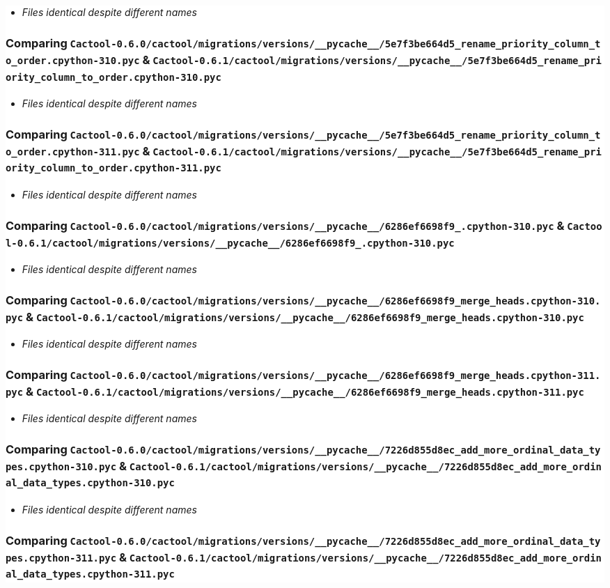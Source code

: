  * *Files identical despite different names*

### Comparing `Cactool-0.6.0/cactool/migrations/versions/__pycache__/5e7f3be664d5_rename_priority_column_to_order.cpython-310.pyc` & `Cactool-0.6.1/cactool/migrations/versions/__pycache__/5e7f3be664d5_rename_priority_column_to_order.cpython-310.pyc`

 * *Files identical despite different names*

### Comparing `Cactool-0.6.0/cactool/migrations/versions/__pycache__/5e7f3be664d5_rename_priority_column_to_order.cpython-311.pyc` & `Cactool-0.6.1/cactool/migrations/versions/__pycache__/5e7f3be664d5_rename_priority_column_to_order.cpython-311.pyc`

 * *Files identical despite different names*

### Comparing `Cactool-0.6.0/cactool/migrations/versions/__pycache__/6286ef6698f9_.cpython-310.pyc` & `Cactool-0.6.1/cactool/migrations/versions/__pycache__/6286ef6698f9_.cpython-310.pyc`

 * *Files identical despite different names*

### Comparing `Cactool-0.6.0/cactool/migrations/versions/__pycache__/6286ef6698f9_merge_heads.cpython-310.pyc` & `Cactool-0.6.1/cactool/migrations/versions/__pycache__/6286ef6698f9_merge_heads.cpython-310.pyc`

 * *Files identical despite different names*

### Comparing `Cactool-0.6.0/cactool/migrations/versions/__pycache__/6286ef6698f9_merge_heads.cpython-311.pyc` & `Cactool-0.6.1/cactool/migrations/versions/__pycache__/6286ef6698f9_merge_heads.cpython-311.pyc`

 * *Files identical despite different names*

### Comparing `Cactool-0.6.0/cactool/migrations/versions/__pycache__/7226d855d8ec_add_more_ordinal_data_types.cpython-310.pyc` & `Cactool-0.6.1/cactool/migrations/versions/__pycache__/7226d855d8ec_add_more_ordinal_data_types.cpython-310.pyc`

 * *Files identical despite different names*

### Comparing `Cactool-0.6.0/cactool/migrations/versions/__pycache__/7226d855d8ec_add_more_ordinal_data_types.cpython-311.pyc` & `Cactool-0.6.1/cactool/migrations/versions/__pycache__/7226d855d8ec_add_more_ordinal_data_types.cpython-311.pyc`

